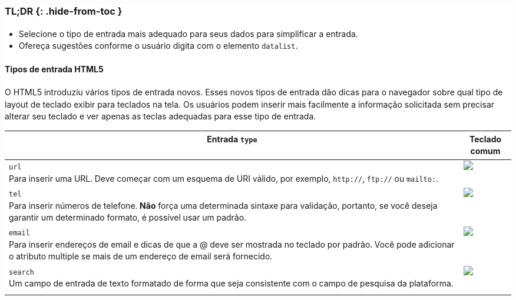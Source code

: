 
### TL;DR {: .hide-from-toc }
- Selecione o tipo de entrada mais adequado para seus dados para simplificar a entrada.
- Ofereça sugestões conforme o usuário digita com o elemento <code>datalist</code>.


#### Tipos de entrada HTML5

O HTML5 introduziu vários tipos de entrada novos. Esses novos tipos de entrada dão dicas
para o navegador sobre qual tipo de layout de teclado exibir para teclados
na tela.  Os usuários podem inserir mais facilmente a informação solicitada sem
precisar alterar seu teclado e ver apenas as teclas adequadas para esse tipo de
entrada.

<table class="mdl-data-table mdl-js-data-table">
  <thead>
    <tr>
      <th data-th="Input type">Entrada <code>type</code></th>
      <th data-th="Typical keyboard">Teclado comum</th>
    </tr>
  </thead>
  <tbody>
    <tr>
      <td data-th="Input type">
        <code>url</code><br> Para inserir uma URL. Deve começar com um esquema de URI válido,
        por exemplo, <code>http://</code>, <code>ftp://</code> ou <code>mailto:</code>.
      </td>
      <td data-th="Typical keyboard">
        <img src="imgs/url-ios.png" srcset="imgs/url-ios.png 1x, imgs/url-ios-2x.png 2x">
      </td>
    </tr>
    <tr>
      <td data-th="Input type">
        <code>tel</code><br>Para inserir números de telefone. <b>Não</b>
        força uma determinada sintaxe para validação, portanto, se você deseja garantir
        um determinado formato, é possível usar um padrão.
      </td>
      <td data-th="Typical keyboard">
        <img src="imgs/tel-android.png" srcset="imgs/tel-android.png 1x, imgs/tel-android-2x.png 2x">
      </td>
    </tr>
    <tr>
      <td data-th="Input type">
        <code>email</code><br>Para inserir endereços de email e dicas de que
        a @ deve ser mostrada no teclado por padrão. Você pode adicionar o
        atributo multiple se mais de um endereço de email será fornecido.
      </td>
      <td data-th="Typical keyboard">
        <img src="imgs/email-android.png" srcset="imgs/email-android.png 1x, imgs/email-android-2x.png 2x">
      </td>
    </tr>
    <tr>
      <td data-th="Input type">
        <code>search</code><br>Um campo de entrada de texto formatado de forma que seja
        consistente com o campo de pesquisa da plataforma.
      </td>
      <td data-th="Typical keyboard">
        <img src="imgs/plain-ios.png" srcset="imgs/plain-ios.png 1x, imgs/plain-ios-2x.png 2x" class="keybimg">
      </td>
    </tr>
    <tr>
      <td data-th="Input type">